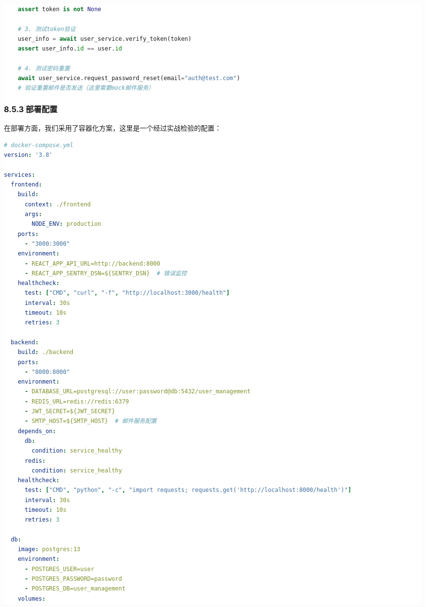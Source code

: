 ```python
    assert token is not None
    
    # 3. 测试token验证
    user_info = await user_service.verify_token(token)
    assert user_info.id == user.id
    
    # 4. 测试密码重置
    await user_service.request_password_reset(email="auth@test.com")
    # 验证重置邮件是否发送（这里需要mock邮件服务）
```

### 8.5.3 部署配置

在部署方面，我们采用了容器化方案，这里是一个经过实战检验的配置：

```yaml
# docker-compose.yml
version: '3.8'

services:
  frontend:
    build: 
      context: ./frontend
      args:
        NODE_ENV: production
    ports:
      - "3000:3000"
    environment:
      - REACT_APP_API_URL=http://backend:8000
      - REACT_APP_SENTRY_DSN=${SENTRY_DSN}  # 错误监控
    healthcheck:
      test: ["CMD", "curl", "-f", "http://localhost:3000/health"]
      interval: 30s
      timeout: 10s
      retries: 3

  backend:
    build: ./backend
    ports:
      - "8000:8000"
    environment:
      - DATABASE_URL=postgresql://user:password@db:5432/user_management
      - REDIS_URL=redis://redis:6379
      - JWT_SECRET=${JWT_SECRET}
      - SMTP_HOST=${SMTP_HOST}  # 邮件服务配置
    depends_on:
      db:
        condition: service_healthy
      redis:
        condition: service_healthy
    healthcheck:
      test: ["CMD", "python", "-c", "import requests; requests.get('http://localhost:8000/health')"]
      interval: 30s
      timeout: 10s
      retries: 3

  db:
    image: postgres:13
    environment:
      - POSTGRES_USER=user
      - POSTGRES_PASSWORD=password
      - POSTGRES_DB=user_management
    volumes:
```